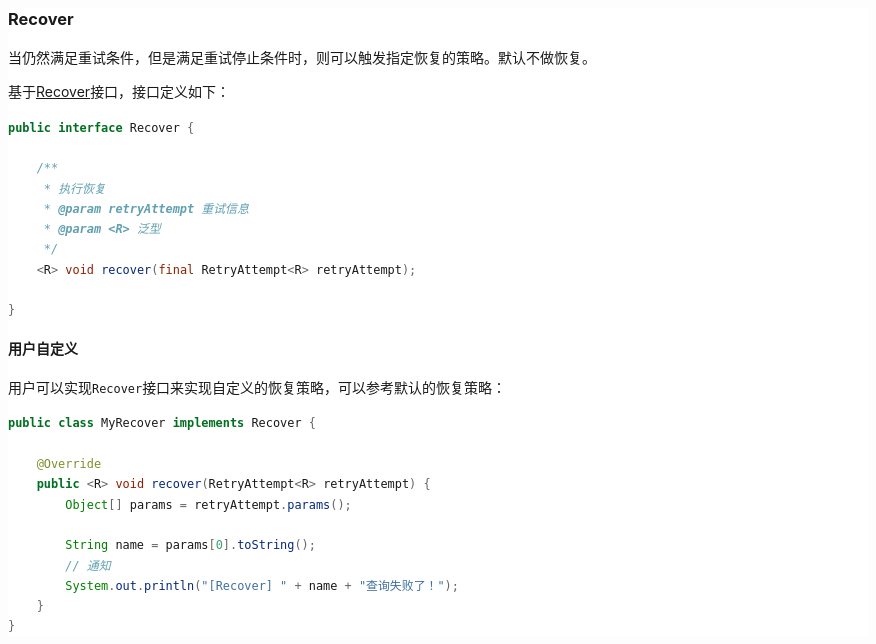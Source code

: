 
### Recover

当仍然满足重试条件，但是满足重试停止条件时，则可以触发指定恢复的策略。默认不做恢复。

基于[Recover](https://github.com/Poldroc/roc-retry/blob/master/retry-api/src/main/java/com/poldroc/retry/api/support/recover/Recover.java)接口，接口定义如下：

```java
public interface Recover {

    /**
     * 执行恢复
     * @param retryAttempt 重试信息
     * @param <R> 泛型
     */
    <R> void recover(final RetryAttempt<R> retryAttempt);

}
```



#### 用户自定义

用户可以实现`Recover`接口来实现自定义的恢复策略，可以参考默认的恢复策略：

```java
public class MyRecover implements Recover {

    @Override
    public <R> void recover(RetryAttempt<R> retryAttempt) {
        Object[] params = retryAttempt.params();

        String name = params[0].toString();
        // 通知
        System.out.println("[Recover] " + name + "查询失败了！");
    }
}
```



